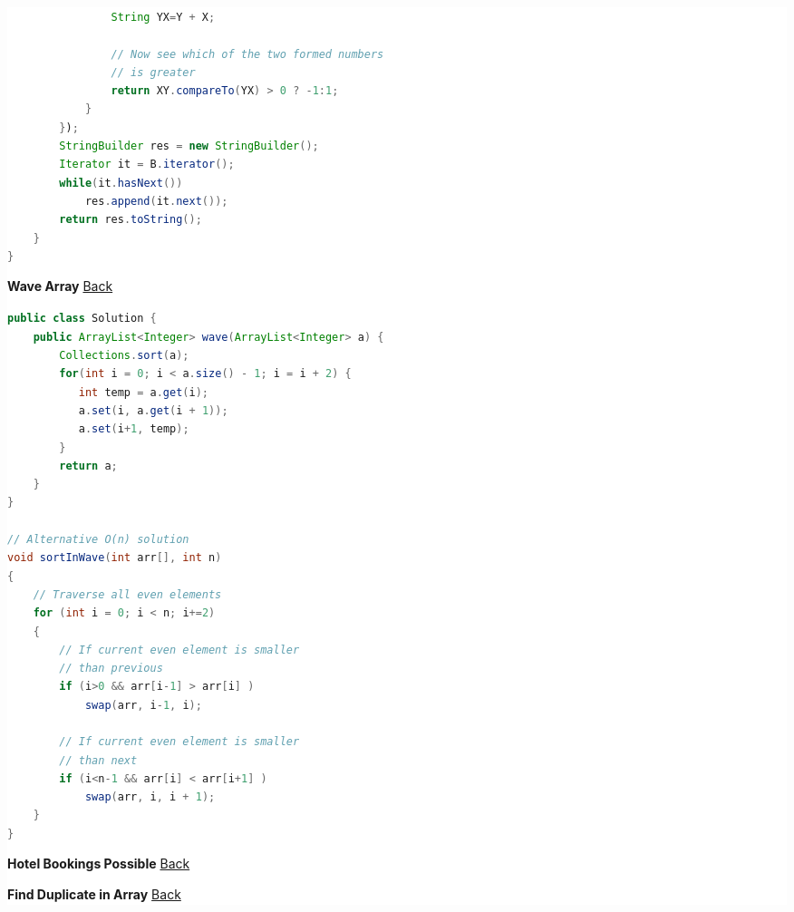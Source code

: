 ```java
                String YX=Y + X; 
                  
                // Now see which of the two formed numbers  
                // is greater 
                return XY.compareTo(YX) > 0 ? -1:1; 
            } 
        });
        StringBuilder res = new StringBuilder();
        Iterator it = B.iterator();
        while(it.hasNext()) 
            res.append(it.next());
        return res.toString();
    }
}
```
<a name="ques-16"></a>
**Wave Array** [Back](#arrays) <br>
```java
public class Solution {
	public ArrayList<Integer> wave(ArrayList<Integer> a) {
	    Collections.sort(a);
	    for(int i = 0; i < a.size() - 1; i = i + 2) {
	       int temp = a.get(i);
	       a.set(i, a.get(i + 1));
	       a.set(i+1, temp);
	    }
	    return a;
	}	
}

// Alternative O(n) solution
void sortInWave(int arr[], int n) 
{ 
    // Traverse all even elements 
    for (int i = 0; i < n; i+=2) 
    { 
        // If current even element is smaller 
        // than previous 
        if (i>0 && arr[i-1] > arr[i] ) 
            swap(arr, i-1, i); 

        // If current even element is smaller 
        // than next 
        if (i<n-1 && arr[i] < arr[i+1] ) 
            swap(arr, i, i + 1); 
    } 
} 
```
<a name="ques-17"></a>
**Hotel Bookings Possible** [Back](#arrays) <br>
```java

```
<a name="ques-18"></a>
**Find Duplicate in Array** [Back](#arrays) <br>
